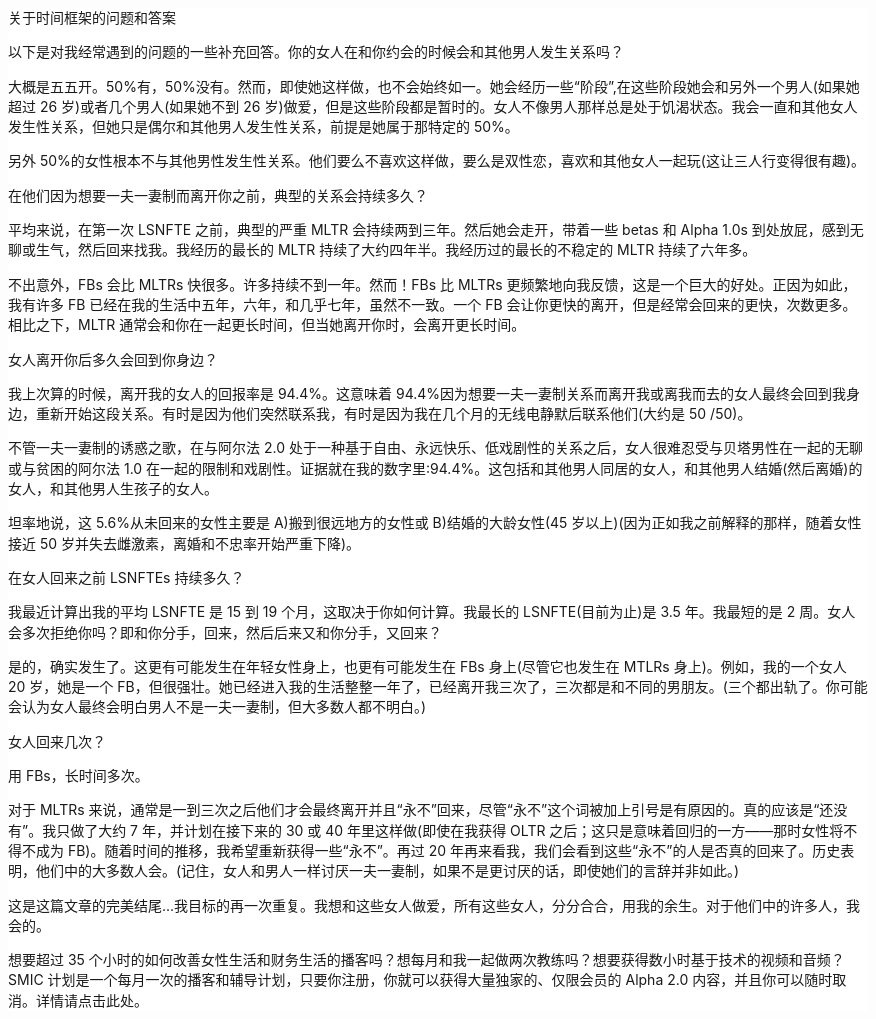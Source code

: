 关于时间框架的问题和答案

以下是对我经常遇到的问题的一些补充回答。你的女人在和你约会的时候会和其他男人发生关系吗？

大概是五五开。50%有，50%没有。然而，即使她这样做，也不会始终如一。她会经历一些“阶段”,在这些阶段她会和另外一个男人(如果她超过 26 岁)或者几个男人(如果她不到 26 岁)做爱，但是这些阶段都是暂时的。女人不像男人那样总是处于饥渴状态。我会一直和其他女人发生性关系，但她只是偶尔和其他男人发生性关系，前提是她属于那特定的 50%。

另外 50%的女性根本不与其他男性发生性关系。他们要么不喜欢这样做，要么是双性恋，喜欢和其他女人一起玩(这让三人行变得很有趣)。

在他们因为想要一夫一妻制而离开你之前，典型的关系会持续多久？

平均来说，在第一次 LSNFTE 之前，典型的严重 MLTR 会持续两到三年。然后她会走开，带着一些 betas 和 Alpha 1.0s 到处放屁，感到无聊或生气，然后回来找我。我经历的最长的 MLTR 持续了大约四年半。我经历过的最长的不稳定的 MLTR 持续了六年多。

不出意外，FBs 会比 MLTRs 快很多。许多持续不到一年。然而！FBs 比 MLTRs 更频繁地向我反馈，这是一个巨大的好处。正因为如此，我有许多 FB 已经在我的生活中五年，六年，和几乎七年，虽然不一致。一个 FB 会让你更快的离开，但是经常会回来的更快，次数更多。相比之下，MLTR 通常会和你在一起更长时间，但当她离开你时，会离开更长时间。

女人离开你后多久会回到你身边？

我上次算的时候，离开我的女人的回报率是 94.4%。这意味着 94.4%因为想要一夫一妻制关系而离开我或离我而去的女人最终会回到我身边，重新开始这段关系。有时是因为他们突然联系我，有时是因为我在几个月的无线电静默后联系他们(大约是 50 /50)。

不管一夫一妻制的诱惑之歌，在与阿尔法 2.0 处于一种基于自由、永远快乐、低戏剧性的关系之后，女人很难忍受与贝塔男性在一起的无聊或与贫困的阿尔法 1.0 在一起的限制和戏剧性。证据就在我的数字里:94.4%。这包括和其他男人同居的女人，和其他男人结婚(然后离婚)的女人，和其他男人生孩子的女人。

坦率地说，这 5.6%从未回来的女性主要是 A)搬到很远地方的女性或 B)结婚的大龄女性(45 岁以上)(因为正如我之前解释的那样，随着女性接近 50 岁并失去雌激素，离婚和不忠率开始严重下降)。

在女人回来之前 LSNFTEs 持续多久？

我最近计算出我的平均 LSNFTE 是 15 到 19 个月，这取决于你如何计算。我最长的 LSNFTE(目前为止)是 3.5 年。我最短的是 2 周。女人会多次拒绝你吗？即和你分手，回来，然后后来又和你分手，又回来？

是的，确实发生了。这更有可能发生在年轻女性身上，也更有可能发生在 FBs 身上(尽管它也发生在 MTLRs 身上)。例如，我的一个女人 20 岁，她是一个 FB，但很强壮。她已经进入我的生活整整一年了，已经离开我三次了，三次都是和不同的男朋友。(三个都出轨了。你可能会认为女人最终会明白男人不是一夫一妻制，但大多数人都不明白。)

女人回来几次？

用 FBs，长时间多次。

对于 MLTRs 来说，通常是一到三次之后他们才会最终离开并且“永不”回来，尽管“永不”这个词被加上引号是有原因的。真的应该是“还没有”。我只做了大约 7 年，并计划在接下来的 30 或 40 年里这样做(即使在我获得 OLTR 之后；这只是意味着回归的一方——那时女性将不得不成为 FB)。随着时间的推移，我希望重新获得一些“永不”。再过 20 年再来看我，我们会看到这些“永不”的人是否真的回来了。历史表明，他们中的大多数人会。(记住，女人和男人一样讨厌一夫一妻制，如果不是更讨厌的话，即使她们的言辞并非如此。)

这是这篇文章的完美结尾...我目标的再一次重复。我想和这些女人做爱，所有这些女人，分分合合，用我的余生。对于他们中的许多人，我会的。

想要超过 35 个小时的如何改善女性生活和财务生活的播客吗？想每月和我一起做两次教练吗？想要获得数小时基于技术的视频和音频？SMIC 计划是一个每月一次的播客和辅导计划，只要你注册，你就可以获得大量独家的、仅限会员的 Alpha 2.0 内容，并且你可以随时取消。详情请点击此处。